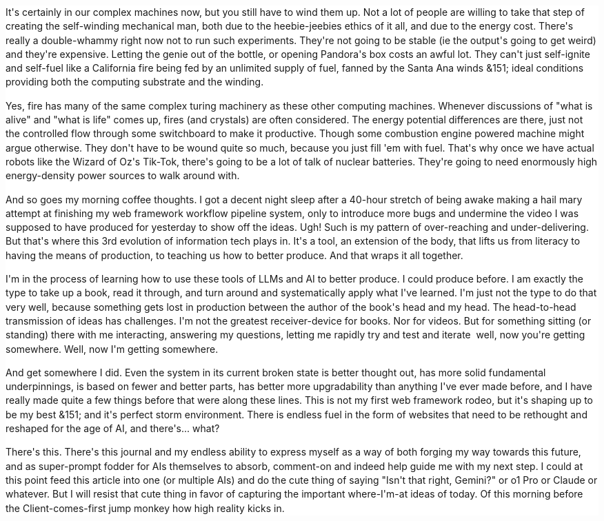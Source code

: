 It's certainly in our complex machines now, but you still have to wind them up.
Not a lot of people are willing to take that step of creating the self-winding
mechanical man, both due to the heebie-jeebies ethics of it all, and due to the
energy cost. There's really a double-whammy right now not to run such
experiments. They're not going to be stable (ie the output's going to get weird)
and they're expensive. Letting the genie out of the bottle, or opening Pandora's
box costs an awful lot. They can't just self-ignite and self-fuel like a
California fire being fed by an unlimited supply of fuel, fanned by the Santa
Ana winds &151; ideal conditions providing both the computing substrate and the
winding. 

Yes, fire has many of the same complex turing machinery as these other computing
machines. Whenever discussions of "what is alive" and "what is life" comes up,
fires (and crystals) are often considered. The energy potential differences are
there, just not the controlled flow through some switchboard to make it
productive. Though some combustion engine powered machine might argue otherwise.
They don't have to be wound quite so much, because you just fill 'em with fuel.
That's why once we have actual robots like the Wizard of Oz's Tik-Tok, there's
going to be a lot of talk of nuclear batteries. They're going to need enormously
high energy-density power sources to walk around with.

And so goes my morning coffee thoughts. I got a decent night sleep after a
40-hour stretch of being awake making a hail mary attempt at finishing my web
framework workflow pipeline system, only to introduce more bugs and undermine
the video I was supposed to have produced for yesterday to show off the ideas.
Ugh! Such is my pattern of over-reaching and under-delivering. But that's where
this 3rd evolution of information tech plays in. It's a tool, an extension of
the body, that lifts us from literacy to having the means of production, to
teaching us how to better produce. And that wraps it all together.

I'm in the process of learning how to use these tools of LLMs and AI to better
produce. I could produce before. I am exactly the type to take up a book, read
it through, and turn around and systematically apply what I've learned. I'm just
not the type to do that very well, because something gets lost in production
between the author of the book's head and my head. The head-to-head transmission
of ideas has challenges. I'm not the greatest receiver-device for books. Nor for
videos. But for something sitting (or standing) there with me interacting,
answering my questions, letting me rapidly try and test and iterate &#151; well,
now you're getting somewhere. Well, now I'm getting somewhere.

And get somewhere I did. Even the system in its current broken state is better
thought out, has more solid fundamental underpinnings, is based on fewer and
better parts, has better more upgradability than anything I've ever made before,
and I have really made quite a few things before that were along these lines.
This is not my first web framework rodeo, but it's shaping up to be my best
&151; and it's perfect storm environment. There is endless fuel in the form of
websites that need to be rethought and reshaped for the age of AI, and
there's... what?

There's this. There's this journal and my endless ability to express myself as a
way of both forging my way towards this future, and as super-prompt fodder for
AIs themselves to absorb, comment-on and indeed help guide me with my next step.
I could at this point feed this article into one (or multiple AIs) and do the
cute thing of saying "Isn't that right, Gemini?" or o1 Pro or Claude or
whatever. But I will resist that cute thing in favor of capturing the important
where-I'm-at ideas of today. Of this morning before the Client-comes-first jump
monkey how high reality kicks in.
